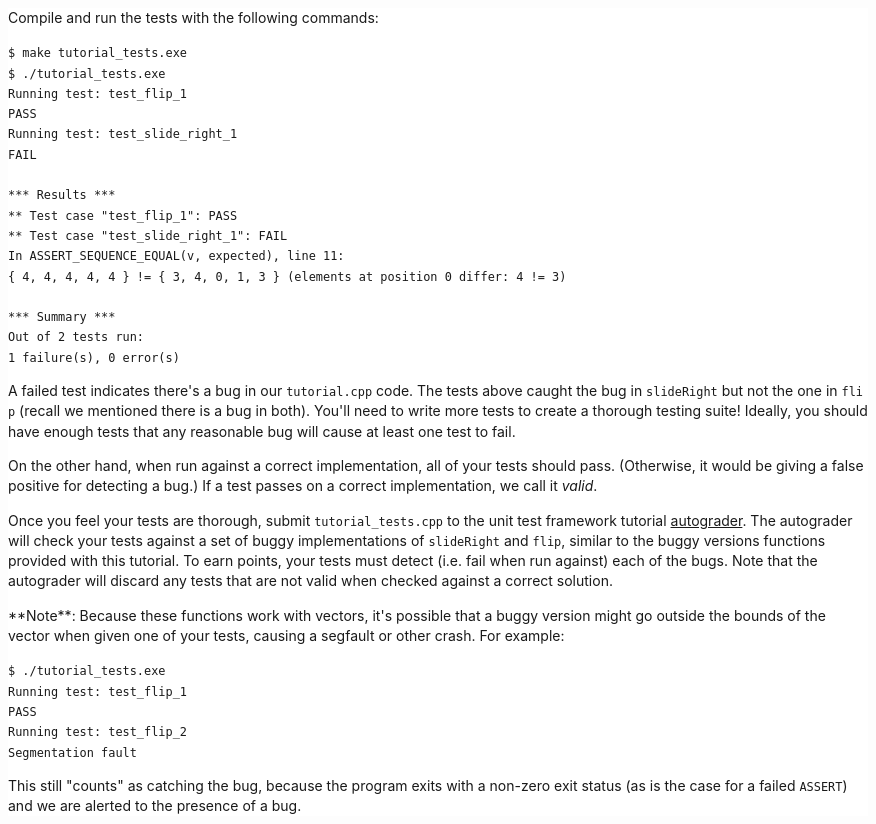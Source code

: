Compile and run the tests with the following commands:

```console
$ make tutorial_tests.exe
$ ./tutorial_tests.exe
Running test: test_flip_1
PASS
Running test: test_slide_right_1
FAIL

*** Results ***
** Test case "test_flip_1": PASS
** Test case "test_slide_right_1": FAIL
In ASSERT_SEQUENCE_EQUAL(v, expected), line 11:
{ 4, 4, 4, 4, 4 } != { 3, 4, 0, 1, 3 } (elements at position 0 differ: 4 != 3)

*** Summary ***
Out of 2 tests run:
1 failure(s), 0 error(s)
```

A failed test indicates there's a bug in our `tutorial.cpp` code. The tests above caught
the bug in `slideRight` but not the one in `flip` (recall we mentioned there is a bug in both).
You'll need to write more tests to create a thorough testing suite!
Ideally, you should have enough tests that any reasonable bug will cause at least
one test to fail.

On the other hand, when run against a correct implementation, all of your tests should pass. (Otherwise, it would be giving a false positive for detecting a bug.) If a test passes on a correct implementation,
we call it _valid_.

Once you feel your tests are thorough, submit `tutorial_tests.cpp` to the unit test framework tutorial
[autograder](https://autograder.io/). The autograder will check your tests against a set of buggy implementations
of `slideRight` and `flip`, similar to the buggy versions functions provided with
this tutorial. To earn points, your tests must detect
(i.e. fail when run against) each of the bugs. Note that the autograder will
discard any tests that are not valid when checked against a correct solution.

<div class="primer-spec-callout info" markdown="1">
**Note**: Because these functions work with vectors, it's possible that a buggy version might go outside the bounds of the vector when given one of your tests, causing a segfault or other crash. For example:

```console
$ ./tutorial_tests.exe
Running test: test_flip_1
PASS
Running test: test_flip_2
Segmentation fault
```

This still "counts" as catching the bug, because the program exits with a non-zero exit status (as is the case for a failed `ASSERT`) and we are alerted to the presence of a bug.
</div>